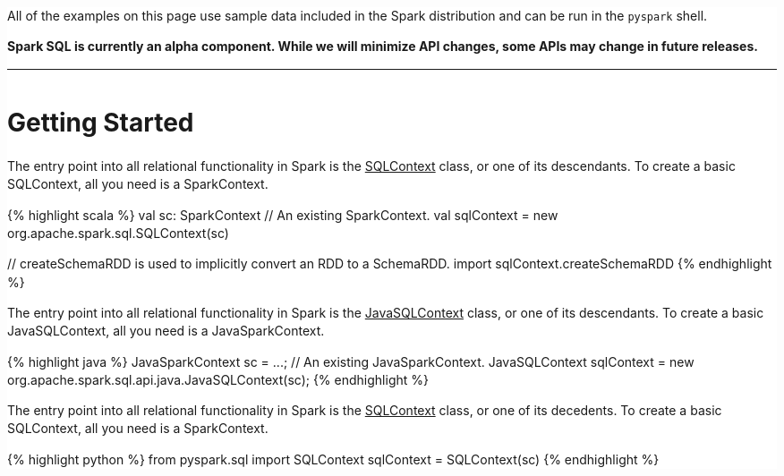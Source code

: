 All of the examples on this page use sample data included in the Spark distribution and can be run in the `pyspark` shell.
</div>
</div>

**Spark SQL is currently an alpha component. While we will minimize API changes, some APIs may change in future releases.**

***************************************************************************************************

# Getting Started

<div class="codetabs">
<div data-lang="scala"  markdown="1">

The entry point into all relational functionality in Spark is the
[SQLContext](api/scala/index.html#org.apache.spark.sql.SQLContext) class, or one of its
descendants.  To create a basic SQLContext, all you need is a SparkContext.

{% highlight scala %}
val sc: SparkContext // An existing SparkContext.
val sqlContext = new org.apache.spark.sql.SQLContext(sc)

// createSchemaRDD is used to implicitly convert an RDD to a SchemaRDD.
import sqlContext.createSchemaRDD
{% endhighlight %}

</div>

<div data-lang="java" markdown="1">

The entry point into all relational functionality in Spark is the
[JavaSQLContext](api/scala/index.html#org.apache.spark.sql.api.java.JavaSQLContext) class, or one
of its descendants.  To create a basic JavaSQLContext, all you need is a JavaSparkContext.

{% highlight java %}
JavaSparkContext sc = ...; // An existing JavaSparkContext.
JavaSQLContext sqlContext = new org.apache.spark.sql.api.java.JavaSQLContext(sc);
{% endhighlight %}

</div>

<div data-lang="python"  markdown="1">

The entry point into all relational functionality in Spark is the
[SQLContext](api/python/pyspark.sql.SQLContext-class.html) class, or one
of its decedents.  To create a basic SQLContext, all you need is a SparkContext.

{% highlight python %}
from pyspark.sql import SQLContext
sqlContext = SQLContext(sc)
{% endhighlight %}

</div>

</div>
